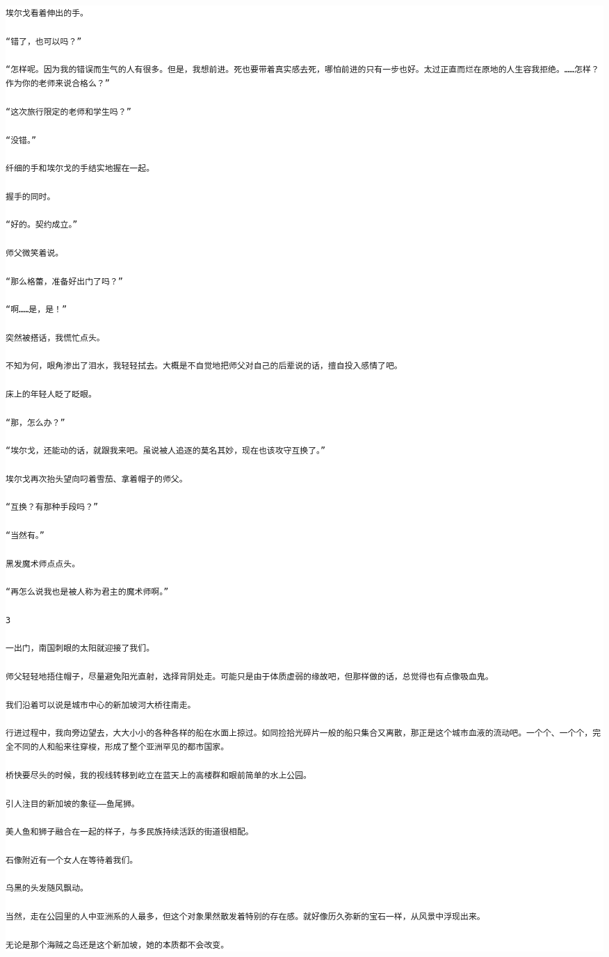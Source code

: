 	埃尔戈看着伸出的手。

	“错了，也可以吗？”

	“怎样呢。因为我的错误而生气的人有很多。但是，我想前进。死也要带着真实感去死，哪怕前进的只有一步也好。太过正直而烂在原地的人生容我拒绝。……怎样？作为你的老师来说合格么？”

	“这次旅行限定的老师和学生吗？”

	“没错。”

	纤细的手和埃尔戈的手结实地握在一起。

	握手的同时。

	“好的。契约成立。”

	师父微笑着说。

	“那么格蕾，准备好出门了吗？”

	“啊……是，是！”

	突然被搭话，我慌忙点头。

	不知为何，眼角渗出了泪水，我轻轻拭去。大概是不自觉地把师父对自己的后辈说的话，擅自投入感情了吧。

	床上的年轻人眨了眨眼。

	“那，怎么办？”

	“埃尔戈，还能动的话，就跟我来吧。虽说被人追逐的莫名其妙，现在也该攻守互换了。”

	埃尔戈再次抬头望向叼着雪茄、拿着帽子的师父。

	“互换？有那种手段吗？”

	“当然有。”

	黑发魔术师点点头。

	“再怎么说我也是被人称为君主的魔术师啊。”

	3

	一出门，南国刺眼的太阳就迎接了我们。

	师父轻轻地捂住帽子，尽量避免阳光直射，选择背阴处走。可能只是由于体质虚弱的缘故吧，但那样做的话，总觉得也有点像吸血鬼。

	我们沿着可以说是城市中心的新加坡河大桥往南走。

	行进过程中，我向旁边望去，大大小小的各种各样的船在水面上掠过。如同捡拾光碎片一般的船只集合又离散，那正是这个城市血液的流动吧。一个个、一个个，完全不同的人和船来往穿梭，形成了整个亚洲罕见的都市国家。

	桥快要尽头的时候，我的视线转移到屹立在蓝天上的高楼群和眼前简单的水上公园。

	引人注目的新加坡的象征——鱼尾狮。

	美人鱼和狮子融合在一起的样子，与多民族持续活跃的街道很相配。

	石像附近有一个女人在等待着我们。

	乌黑的头发随风飘动。

	当然，走在公园里的人中亚洲系的人最多，但这个对象果然散发着特别的存在感。就好像历久弥新的宝石一样，从风景中浮现出来。

	无论是那个海贼之岛还是这个新加坡，她的本质都不会改变。
